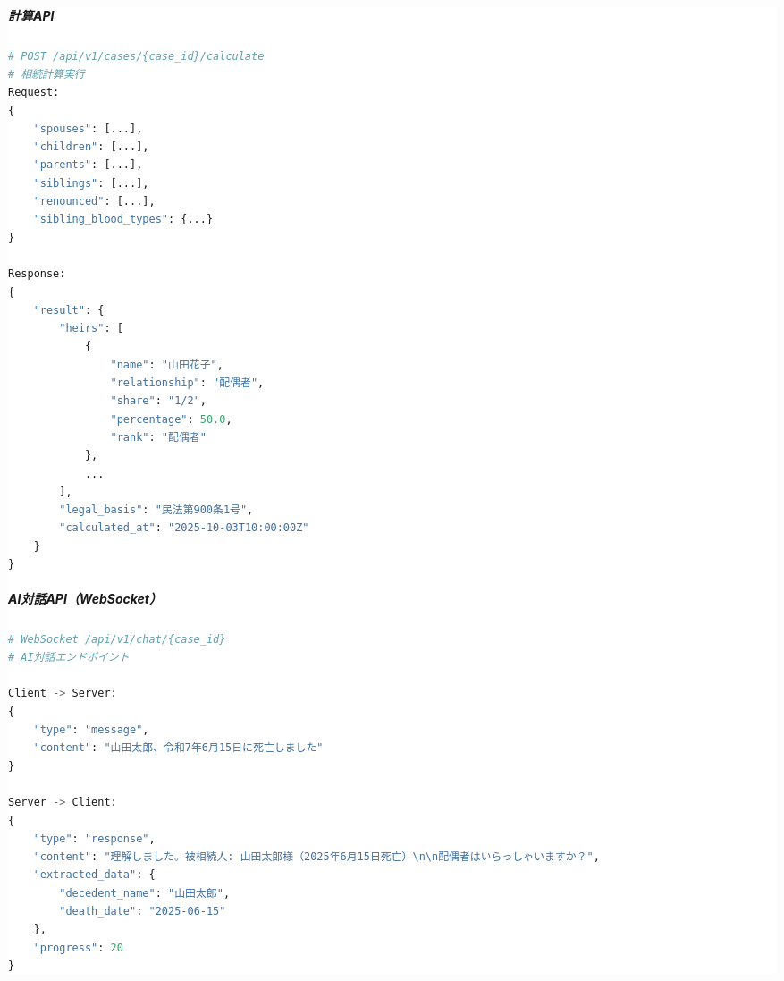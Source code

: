 
##### 計算API
```python
# POST /api/v1/cases/{case_id}/calculate
# 相続計算実行
Request:
{
    "spouses": [...],
    "children": [...],
    "parents": [...],
    "siblings": [...],
    "renounced": [...],
    "sibling_blood_types": {...}
}

Response:
{
    "result": {
        "heirs": [
            {
                "name": "山田花子",
                "relationship": "配偶者",
                "share": "1/2",
                "percentage": 50.0,
                "rank": "配偶者"
            },
            ...
        ],
        "legal_basis": "民法第900条1号",
        "calculated_at": "2025-10-03T10:00:00Z"
    }
}
```

##### AI対話API（WebSocket）
```python
# WebSocket /api/v1/chat/{case_id}
# AI対話エンドポイント

Client -> Server:
{
    "type": "message",
    "content": "山田太郎、令和7年6月15日に死亡しました"
}

Server -> Client:
{
    "type": "response",
    "content": "理解しました。被相続人: 山田太郎様（2025年6月15日死亡）\n\n配偶者はいらっしゃいますか？",
    "extracted_data": {
        "decedent_name": "山田太郎",
        "death_date": "2025-06-15"
    },
    "progress": 20
}
```

